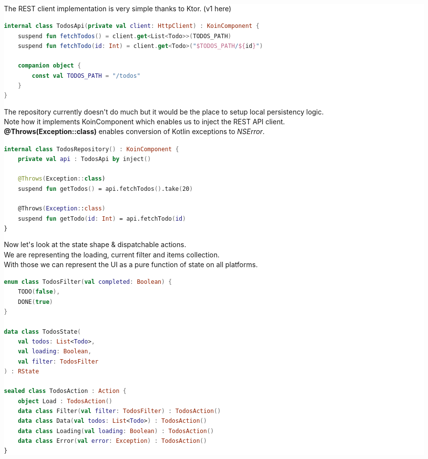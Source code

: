 The REST client implementation is very simple thanks to Ktor. (v1 here)

```kotlin
internal class TodosApi(private val client: HttpClient) : KoinComponent {
    suspend fun fetchTodos() = client.get<List<Todo>>(TODOS_PATH)
    suspend fun fetchTodo(id: Int) = client.get<Todo>("$TODOS_PATH/${id}")

    companion object {
        const val TODOS_PATH = "/todos"
    }
}
```

The repository currently doesn't do much but it would be the place to setup local persistency logic. \
Note how it implements KoinComponent which enables us to inject the REST API client. \
**@Throws(Exception::class)** enables conversion of Kotlin exceptions to *NSError*.

```kotlin
internal class TodosRepository() : KoinComponent {
    private val api : TodosApi by inject()

    @Throws(Exception::class)
    suspend fun getTodos() = api.fetchTodos().take(20)

    @Throws(Exception::class)
    suspend fun getTodo(id: Int) = api.fetchTodo(id)
}
```

Now let's look at the state shape & dispatchable actions. \
We are representing the loading, current filter and items collection. \
With those we can represent the UI as a pure function of state on all platforms.

```kotlin
enum class TodosFilter(val completed: Boolean) {
    TODO(false),
    DONE(true)
}

data class TodosState(
    val todos: List<Todo>,
    val loading: Boolean,
    val filter: TodosFilter
) : RState

sealed class TodosAction : Action {
    object Load : TodosAction()
    data class Filter(val filter: TodosFilter) : TodosAction()
    data class Data(val todos: List<Todo>) : TodosAction()
    data class Loading(val loading: Boolean) : TodosAction()
    data class Error(val error: Exception) : TodosAction()
}
```
